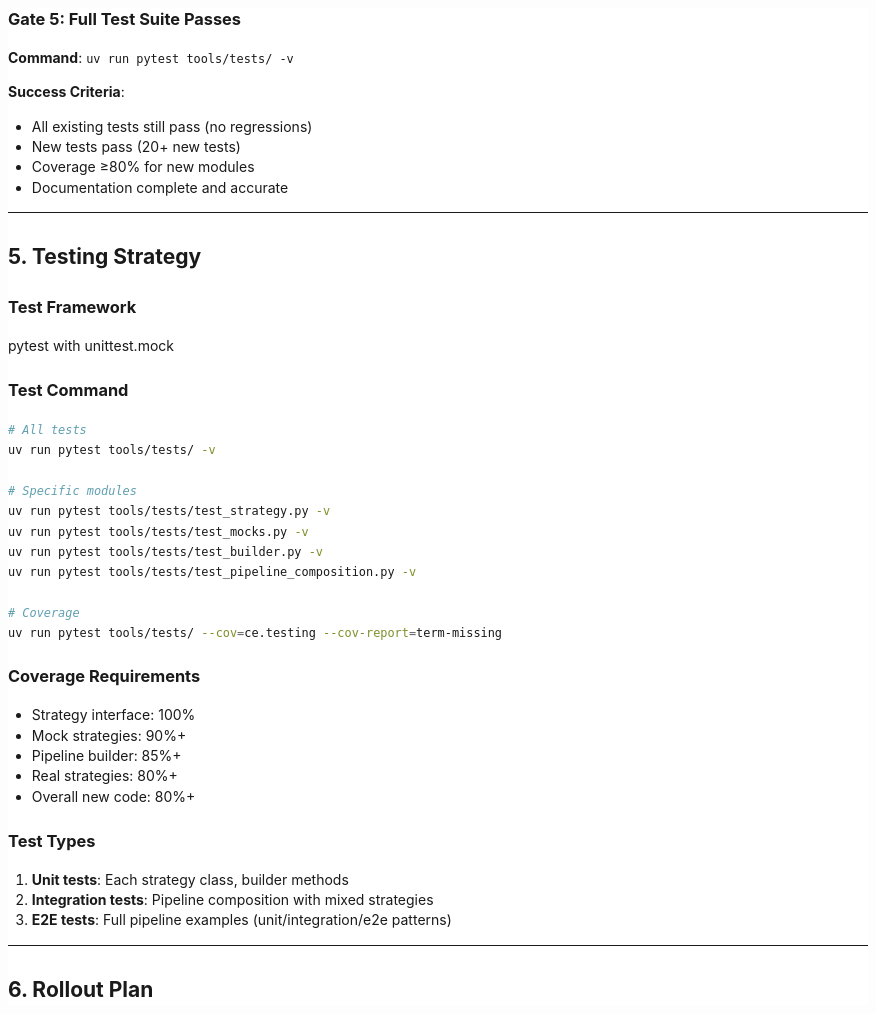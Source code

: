 ### Gate 5: Full Test Suite Passes

**Command**: `uv run pytest tools/tests/ -v`

**Success Criteria**:
- All existing tests still pass (no regressions)
- New tests pass (20+ new tests)
- Coverage ≥80% for new modules
- Documentation complete and accurate

---

## 5. Testing Strategy

### Test Framework

pytest with unittest.mock

### Test Command

```bash
# All tests
uv run pytest tools/tests/ -v

# Specific modules
uv run pytest tools/tests/test_strategy.py -v
uv run pytest tools/tests/test_mocks.py -v
uv run pytest tools/tests/test_builder.py -v
uv run pytest tools/tests/test_pipeline_composition.py -v

# Coverage
uv run pytest tools/tests/ --cov=ce.testing --cov-report=term-missing
```

### Coverage Requirements

- Strategy interface: 100%
- Mock strategies: 90%+
- Pipeline builder: 85%+
- Real strategies: 80%+
- Overall new code: 80%+

### Test Types

1. **Unit tests**: Each strategy class, builder methods
2. **Integration tests**: Pipeline composition with mixed strategies
3. **E2E tests**: Full pipeline examples (unit/integration/e2e patterns)

---

## 6. Rollout Plan
